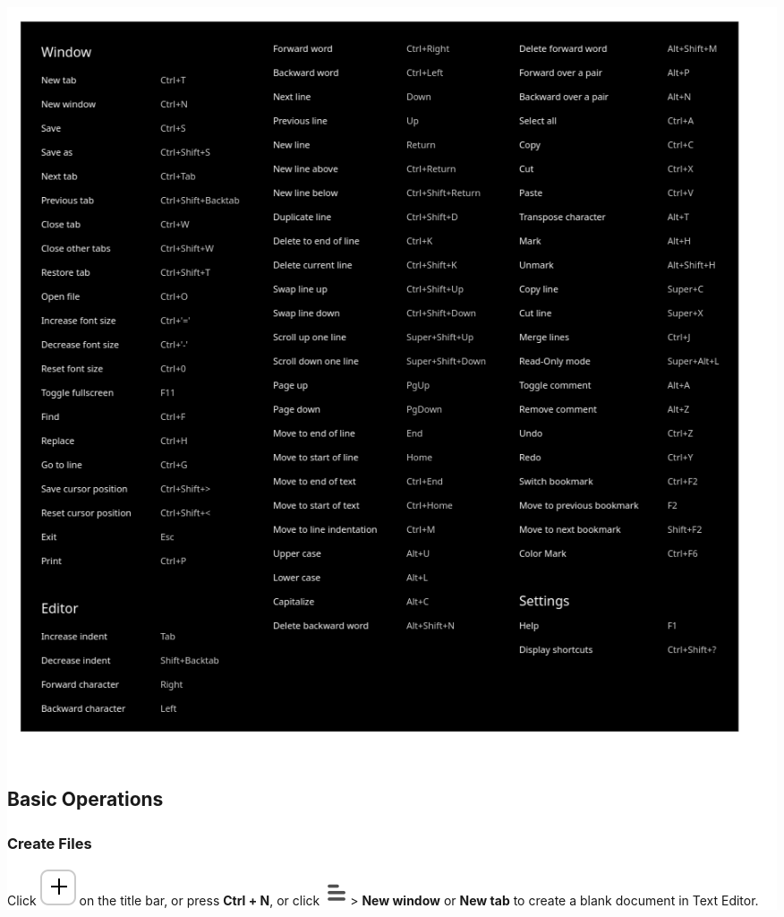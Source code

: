 ![1|hotkey](jpg/hotkey.png)

## Basic Operations

### Create Files

Click ![plus_icon](icon/+.svg) on the title bar, or press **Ctrl + N**, or click ![icon_menu](icon/icon_menu.svg)> **New window** or **New tab** to create a blank document in Text Editor.
